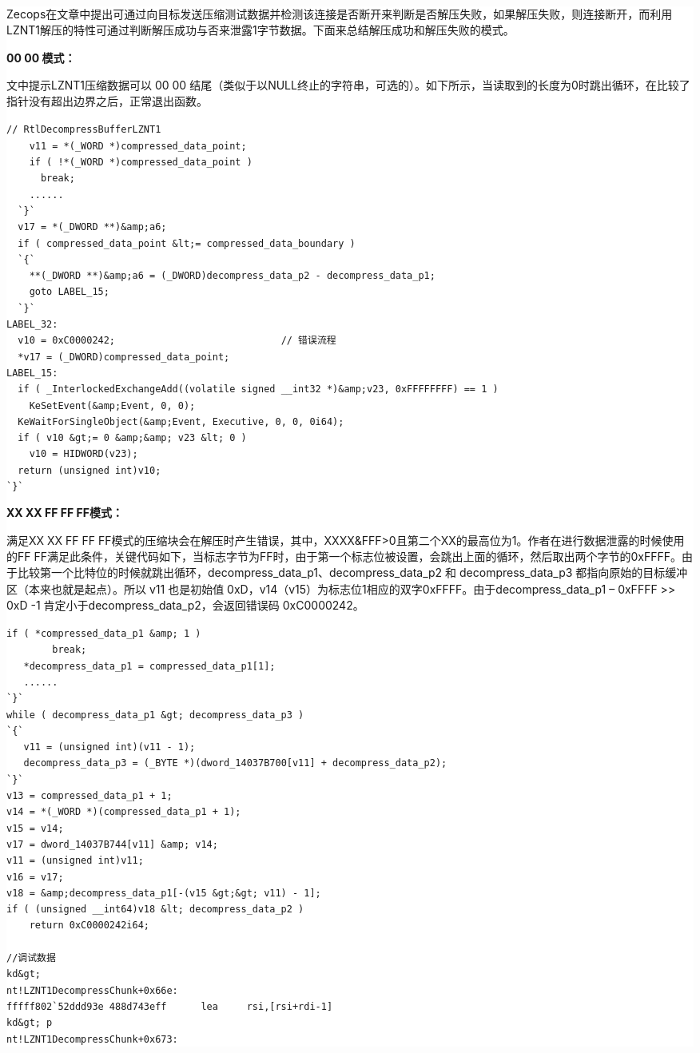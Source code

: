 Zecops在文章中提出可通过向目标发送压缩测试数据并检测该连接是否断开来判断是否解压失败，如果解压失败，则连接断开，而利用LZNT1解压的特性可通过判断解压成功与否来泄露1字节数据。下面来总结解压成功和解压失败的模式。

**00 00 模式：**

文中提示LZNT1压缩数据可以 00 00 结尾（类似于以NULL终止的字符串，可选的）。如下所示，当读取到的长度为0时跳出循环，在比较了指针没有超出边界之后，正常退出函数。

```
// RtlDecompressBufferLZNT1
    v11 = *(_WORD *)compressed_data_point; 
    if ( !*(_WORD *)compressed_data_point )
      break;
    ......
  `}`
  v17 = *(_DWORD **)&amp;a6; 
  if ( compressed_data_point &lt;= compressed_data_boundary )
  `{`
    **(_DWORD **)&amp;a6 = (_DWORD)decompress_data_p2 - decompress_data_p1;
    goto LABEL_15;
  `}`
LABEL_32:
  v10 = 0xC0000242;                             // 错误流程
  *v17 = (_DWORD)compressed_data_point;
LABEL_15:
  if ( _InterlockedExchangeAdd((volatile signed __int32 *)&amp;v23, 0xFFFFFFFF) == 1 )
    KeSetEvent(&amp;Event, 0, 0);
  KeWaitForSingleObject(&amp;Event, Executive, 0, 0, 0i64);
  if ( v10 &gt;= 0 &amp;&amp; v23 &lt; 0 )
    v10 = HIDWORD(v23);
  return (unsigned int)v10;
`}`
```

**XX XX FF FF FF模式：**

满足XX XX FF FF FF模式的压缩块会在解压时产生错误，其中，XXXX&amp;FFF&gt;0且第二个XX的最高位为1。作者在进行数据泄露的时候使用的FF FF满足此条件，关键代码如下，当标志字节为FF时，由于第一个标志位被设置，会跳出上面的循环，然后取出两个字节的0xFFFF。由于比较第一个比特位的时候就跳出循环，decompress_data_p1、decompress_data_p2 和 decompress_data_p3 都指向原始的目标缓冲区（本来也就是起点）。所以 v11 也是初始值 0xD，v14（v15）为标志位1相应的双字0xFFFF。由于decompress_data_p1 – 0xFFFF &gt;&gt; 0xD -1 肯定小于decompress_data_p2，会返回错误码 0xC0000242。

```
if ( *compressed_data_p1 &amp; 1 )
        break;
   *decompress_data_p1 = compressed_data_p1[1];
   ......
`}`
while ( decompress_data_p1 &gt; decompress_data_p3 )
`{`
   v11 = (unsigned int)(v11 - 1);
   decompress_data_p3 = (_BYTE *)(dword_14037B700[v11] + decompress_data_p2);
`}`
v13 = compressed_data_p1 + 1;
v14 = *(_WORD *)(compressed_data_p1 + 1);
v15 = v14;
v17 = dword_14037B744[v11] &amp; v14;
v11 = (unsigned int)v11;
v16 = v17;
v18 = &amp;decompress_data_p1[-(v15 &gt;&gt; v11) - 1];
if ( (unsigned __int64)v18 &lt; decompress_data_p2 )
    return 0xC0000242i64;

//调试数据
kd&gt; 
nt!LZNT1DecompressChunk+0x66e:
fffff802`52ddd93e 488d743eff      lea     rsi,[rsi+rdi-1]
kd&gt; p
nt!LZNT1DecompressChunk+0x673:
```